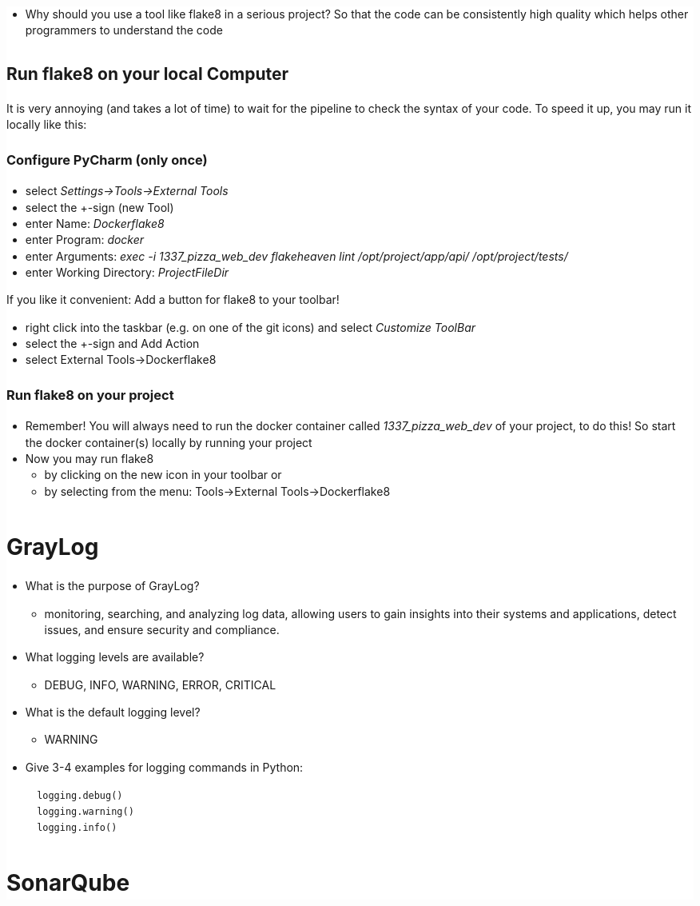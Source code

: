 - Why should you use a tool like flake8 in a serious project?
So that the code can be consistently high quality which helps other programmers to understand the code

## Run flake8 on your local Computer

  It is very annoying (and takes a lot of time) to wait for the pipeline to check the syntax 
  of your code. To speed it up, you may run it locally like this:

### Configure PyCharm (only once)
- select _Settings->Tools->External Tools_ 
- select the +-sign (new Tool)
- enter Name: *Dockerflake8*
- enter Program: *docker*
- enter Arguments: 
    *exec -i 1337_pizza_web_dev flakeheaven lint /opt/project/app/api/ /opt/project/tests/*
- enter Working Directory: *$ProjectFileDir$*

If you like it convenient: Add a button for flake8 to your toolbar!
- right click into the taskbar (e.g. on one of the git icons) and select *Customize ToolBar*
- select the +-sign and Add Action
- select External Tools->Dockerflake8

### Run flake8 on your project
  - Remember! You will always need to run the docker container called *1337_pizza_web_dev* of your project, to do this! 
    So start the docker container(s) locally by running your project
  - Now you may run flake8 
      - by clicking on the new icon in your toolbar or 
      - by selecting from the menu: Tools->External Tools->Dockerflake8 

# GrayLog

- What is the purpose of GrayLog?
  - monitoring, searching, and analyzing log data, allowing users to gain insights into their systems and applications, detect issues, and ensure security and compliance.

- What logging levels are available?
  - DEBUG, INFO, WARNING, ERROR, CRITICAL

- What is the default logging level?
  - WARNING

- Give 3-4 examples for logging commands in Python:
  ```python
    logging.debug()
    logging.warning()
    logging.info()
  ```

# SonarQube
